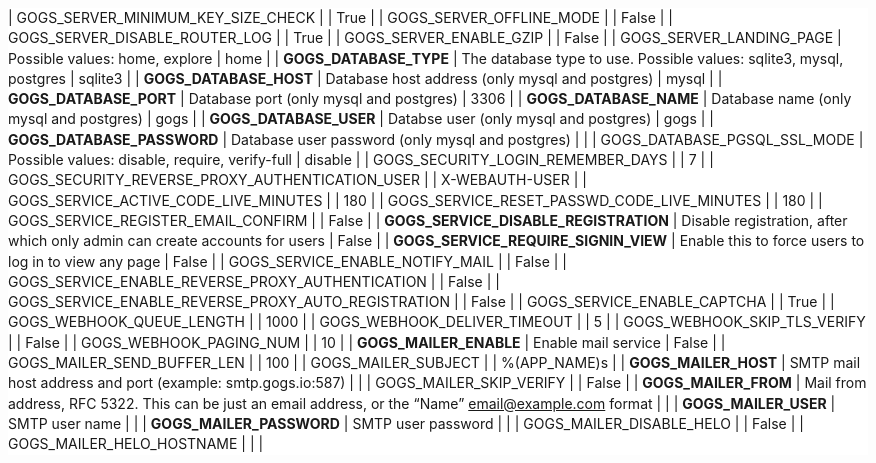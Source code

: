| GOGS_SERVER_MINIMUM_KEY_SIZE_CHECK | | True |
| GOGS_SERVER_OFFLINE_MODE | | False |
| GOGS_SERVER_DISABLE_ROUTER_LOG | | True |
| GOGS_SERVER_ENABLE_GZIP | | False |
| GOGS_SERVER_LANDING_PAGE | Possible values: home, explore | home |
| **GOGS_DATABASE_TYPE** | The database type to use. Possible values: sqlite3, mysql, postgres | sqlite3 |
| **GOGS_DATABASE_HOST** | Database host address (only mysql and postgres) | mysql |
| **GOGS_DATABASE_PORT** | Database port (only mysql and postgres) | 3306 |
| **GOGS_DATABASE_NAME** | Database name (only mysql and postgres) | gogs |
| **GOGS_DATABASE_USER** | Databse user (only mysql and postgres) | gogs |
| **GOGS_DATABASE_PASSWORD** | Database user password (only mysql and postgres) | |
| GOGS_DATABASE_PGSQL_SSL_MODE | Possible values: disable, require, verify-full | disable |
| GOGS_SECURITY_LOGIN_REMEMBER_DAYS | | 7 |
| GOGS_SECURITY_REVERSE_PROXY_AUTHENTICATION_USER | | X-WEBAUTH-USER |
| GOGS_SERVICE_ACTIVE_CODE_LIVE_MINUTES | | 180 |
| GOGS_SERVICE_RESET_PASSWD_CODE_LIVE_MINUTES | | 180 |
| GOGS_SERVICE_REGISTER_EMAIL_CONFIRM | | False |
| **GOGS_SERVICE_DISABLE_REGISTRATION** | Disable registration, after which only admin can create accounts for users | False |
| **GOGS_SERVICE_REQUIRE_SIGNIN_VIEW** | Enable this to force users to log in to view any page | False |
| GOGS_SERVICE_ENABLE_NOTIFY_MAIL | | False |
| GOGS_SERVICE_ENABLE_REVERSE_PROXY_AUTHENTICATION | | False |
| GOGS_SERVICE_ENABLE_REVERSE_PROXY_AUTO_REGISTRATION | | False |
| GOGS_SERVICE_ENABLE_CAPTCHA | | True |
| GOGS_WEBHOOK_QUEUE_LENGTH | | 1000 |
| GOGS_WEBHOOK_DELIVER_TIMEOUT | | 5 |
| GOGS_WEBHOOK_SKIP_TLS_VERIFY | | False |
| GOGS_WEBHOOK_PAGING_NUM | | 10 |
| **GOGS_MAILER_ENABLE** | Enable mail service | False |
| GOGS_MAILER_SEND_BUFFER_LEN | | 100 |
| GOGS_MAILER_SUBJECT | | %(APP_NAME)s |
| **GOGS_MAILER_HOST** | SMTP mail host address and port (example: smtp.gogs.io:587) | |
| GOGS_MAILER_SKIP_VERIFY | | False |
| **GOGS_MAILER_FROM** | Mail from address, RFC 5322. This can be just an email address, or the “Name” <email@example.com> format | |
| **GOGS_MAILER_USER** | SMTP user name | |
| **GOGS_MAILER_PASSWORD** | SMTP user password | |
| GOGS_MAILER_DISABLE_HELO | | False |
| GOGS_MAILER_HELO_HOSTNAME | | |